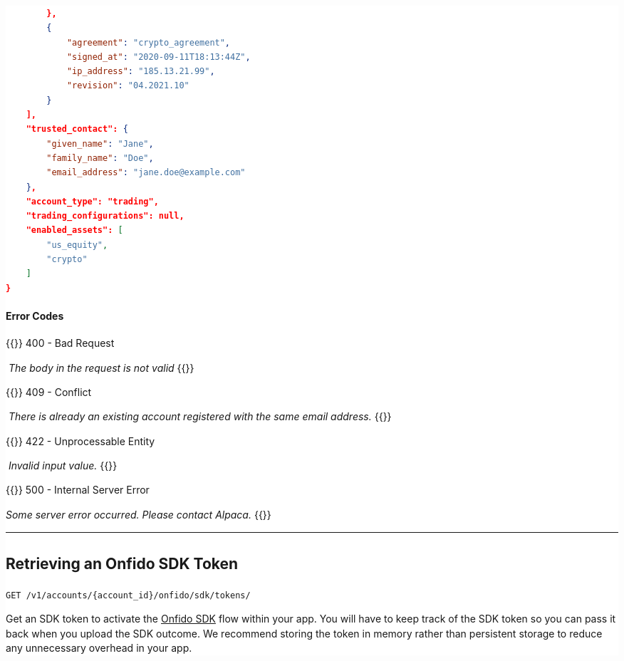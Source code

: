 ```json
        },
        {
            "agreement": "crypto_agreement",
            "signed_at": "2020-09-11T18:13:44Z",
            "ip_address": "185.13.21.99",
            "revision": "04.2021.10"
        }
    ],
    "trusted_contact": {
        "given_name": "Jane",
        "family_name": "Doe",
        "email_address": "jane.doe@example.com"
    },
    "account_type": "trading",
    "trading_configurations": null,
    "enabled_assets": [
        "us_equity",
        "crypto"
    ]
}
```

#### Error Codes

{{<hint warning>}}
400 - Bad Request

​ _The body in the request is not valid_
{{</hint>}}

{{<hint warning>}}
409 - Conflict

​ _There is already an existing account registered with the same email address._
{{</hint>}}

{{<hint warning>}}
422 - Unprocessable Entity

​ _Invalid input value._
{{</hint>}}

{{<hint warning>}}
500 - Internal Server Error​

_Some server error occurred. Please contact Alpaca._
{{</hint>}}

---

## **Retrieving an Onfido SDK Token**
`GET /v1/accounts/{account_id}/onfido/sdk/tokens/`

Get an SDK token to activate the [Onfido SDK](/docs/api-references/broker-api/#onfido-sdk-integration) flow within your app. You will have to keep track of the SDK token so you can pass it back when you upload the SDK outcome. We recommend storing the token in memory rather than persistent storage to reduce any unnecessary overhead in your app.
